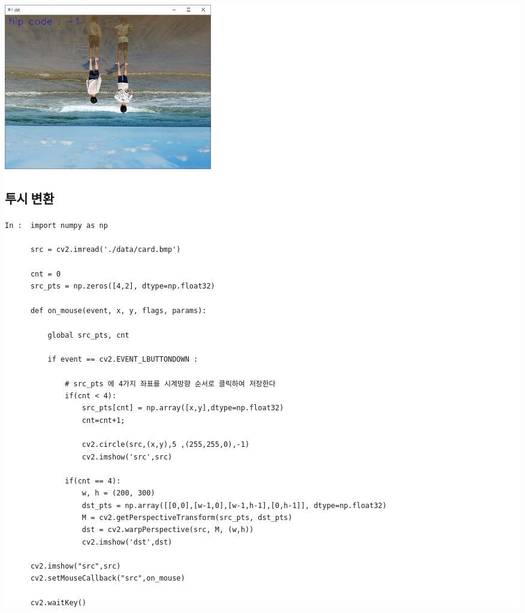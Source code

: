 <img src="/assets/post_photo/opencv/flip4.jpg" width="40%">
</div>

## 투시 변환
```
In :  import numpy as np

      src = cv2.imread('./data/card.bmp')

      cnt = 0
      src_pts = np.zeros([4,2], dtype=np.float32)

      def on_mouse(event, x, y, flags, params):

          global src_pts, cnt

          if event == cv2.EVENT_LBUTTONDOWN :

              # src_pts 에 4가지 좌표를 시계방향 순서로 클릭하여 저장한다
              if(cnt < 4):
                  src_pts[cnt] = np.array([x,y],dtype=np.float32)
                  cnt=cnt+1;

                  cv2.circle(src,(x,y),5 ,(255,255,0),-1)
                  cv2.imshow('src',src)

              if(cnt == 4):
                  w, h = (200, 300)
                  dst_pts = np.array([[0,0],[w-1,0],[w-1,h-1],[0,h-1]], dtype=np.float32)
                  M = cv2.getPerspectiveTransform(src_pts, dst_pts)
                  dst = cv2.warpPerspective(src, M, (w,h))
                  cv2.imshow('dst',dst)

      cv2.imshow("src",src)
      cv2.setMouseCallback("src",on_mouse)

      cv2.waitKey()
```